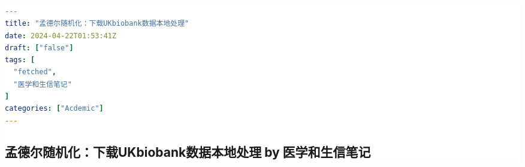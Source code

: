 ```yaml
---
title: "孟德尔随机化：下载UKbiobank数据本地处理"
date: 2024-04-22T01:53:41Z
draft: ["false"]
tags: [
  "fetched",
  "医学和生信笔记"
]
categories: ["Acdemic"]
---
```

孟德尔随机化：下载UKbiobank数据本地处理 by 医学和生信笔记
------